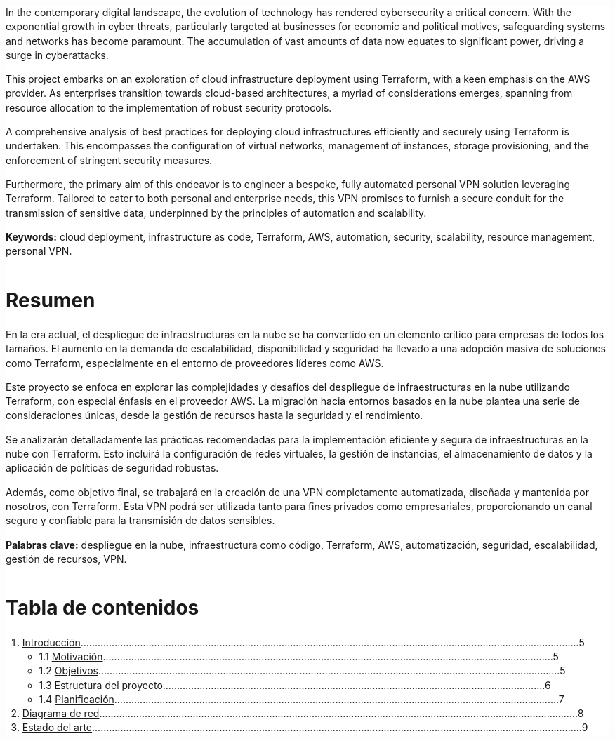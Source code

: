 In the contemporary digital landscape, the evolution of technology has rendered cybersecurity a critical concern. With the exponential growth in cyber threats, particularly targeted at businesses for economic and political motives, safeguarding systems and networks has become paramount. The accumulation of vast amounts of data now equates to significant power, driving a surge in cyberattacks.

This project embarks on an exploration of cloud infrastructure deployment using Terraform, with a keen emphasis on the AWS provider. As enterprises transition towards cloud-based architectures, a myriad of considerations emerges, spanning from resource allocation to the implementation of robust security protocols.

A comprehensive analysis of best practices for deploying cloud infrastructures efficiently and securely using Terraform is undertaken. This encompasses the configuration of virtual networks, management of instances, storage provisioning, and the enforcement of stringent security measures.

Furthermore, the primary aim of this endeavor is to engineer a bespoke, fully automated personal VPN solution leveraging Terraform. Tailored to cater to both personal and enterprise needs, this VPN promises to furnish a secure conduit for the transmission of sensitive data, underpinned by the principles of automation and scalability.

__Keywords:__ cloud deployment, infrastructure as code, Terraform, AWS, automation, security, scalability, resource management, personal VPN.


# Resumen

En la era actual, el despliegue de infraestructuras en la nube se ha convertido en un elemento crítico para empresas de todos los tamaños. El aumento en la demanda de escalabilidad, disponibilidad y seguridad ha llevado a una adopción masiva de soluciones como Terraform, especialmente en el entorno de proveedores líderes como AWS.

Este proyecto se enfoca en explorar las complejidades y desafíos del despliegue de infraestructuras en la nube utilizando Terraform, con especial énfasis en el proveedor AWS. La migración hacia entornos basados en la nube plantea una serie de consideraciones únicas, desde la gestión de recursos hasta la seguridad y el rendimiento.

Se analizarán detalladamente las prácticas recomendadas para la implementación eficiente y segura de infraestructuras en la nube con Terraform. Esto incluirá la configuración de redes virtuales, la gestión de instancias, el almacenamiento de datos y la aplicación de políticas de seguridad robustas.

Además, como objetivo final, se trabajará en la creación de una VPN completamente automatizada, diseñada y mantenida por nosotros, con Terraform. Esta VPN podrá ser utilizada tanto para fines privados como empresariales, proporcionando un canal seguro y confiable para la transmisión de datos sensibles.

__Palabras clave:__ despliegue en la nube, infraestructura como código, Terraform, AWS, automatización, seguridad, escalabilidad, gestión de recursos, VPN.


# Tabla de contenidos

1. [Introducción](#1-introducción)................................................................................................................................................................................5
   - 1.1 [Motivación](#11-motivación)...............................................................................................................................................................5
   - 1.2 [Objetivos](#12-objetivos)...................................................................................................................................................................5
   - 1.3 [Estructura del proyecto](#13-estructura-del-proyecto).......................................................................................................................................6
   - 1.4 [Planificación](#14-planificación).............................................................................................................................................................7
1. [Diagrama de red](#2-diagrama-de-red).........................................................................................................................................................................8
1. [Estado del arte](#3-estado-del-arte).............................................................................................................................................................................9